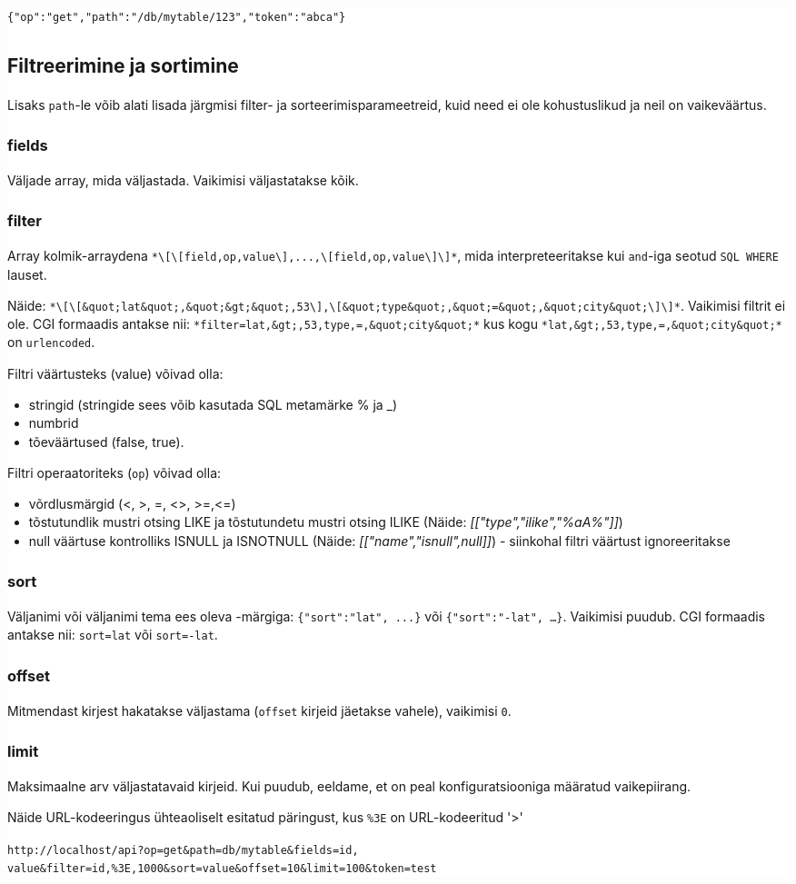 ```
{"op":"get","path":"/db/mytable/123","token":"abca"}
```

## Filtreerimine ja sortimine

Lisaks `path`-le võib alati lisada järgmisi filter- ja sorteerimisparameetreid, kuid need ei ole kohustuslikud ja neil on vaikeväärtus.

### fields

Väljade array, mida väljastada. Vaikimisi väljastatakse kõik.

### filter

Array kolmik-arraydena `*\[\[field,op,value\],...,\[field,op,value\]\]*`, mida interpreteeritakse kui `and`-iga seotud `SQL WHERE` lauset. 

Näide: `*\[\[&quot;lat&quot;,&quot;&gt;&quot;,53\],\[&quot;type&quot;,&quot;=&quot;,&quot;city&quot;\]\]*`. Vaikimisi filtrit ei ole. CGI formaadis antakse nii: `*filter=lat,&gt;,53,type,=,&quot;city&quot;*` 
kus kogu `*lat,&gt;,53,type,=,&quot;city&quot;*`  on `urlencoded`.

Filtri väärtusteks (value) võivad olla:

- stringid (stringide sees võib kasutada SQL metamärke % ja _)
- numbrid
- tõeväärtused (false, true).

Filtri operaatoriteks (`op`) võivad olla:

- võrdlusmärgid (<, >, =, <>, >=,<=)
- tõstutundlik mustri otsing LIKE ja tõstutundetu mustri otsing ILIKE (Näide: *\[\[&quot;type&quot;,&quot;ilike&quot;,&quot;%aA%&quot;\]\]*)
- null väärtuse kontrolliks ISNULL ja ISNOTNULL (Näide: *\[\[&quot;name&quot;,&quot;isnull&quot;,null\]\]*) - siinkohal filtri väärtust ignoreeritakse

### sort

Väljanimi või väljanimi tema ees oleva -märgiga: `{"sort":"lat", ...}` või `{"sort":"-lat", …}`.
Vaikimisi puudub. CGI formaadis antakse nii: `sort=lat` või `sort=-lat`.

### offset

Mitmendast kirjest hakatakse väljastama (`offset` kirjeid jäetakse vahele), vaikimisi `0`.

### limit

Maksimaalne arv väljastatavaid kirjeid. Kui puudub, eeldame, et on peal konfiguratsiooniga määratud vaikepiirang.

Näide URL-kodeeringus ühteaoliselt esitatud päringust, kus `%3E` on URL-kodeeritud '>'

```
http://localhost/api?op=get&path=db/mytable&fields=id,
value&filter=id,%3E,1000&sort=value&offset=10&limit=100&token=test
```
